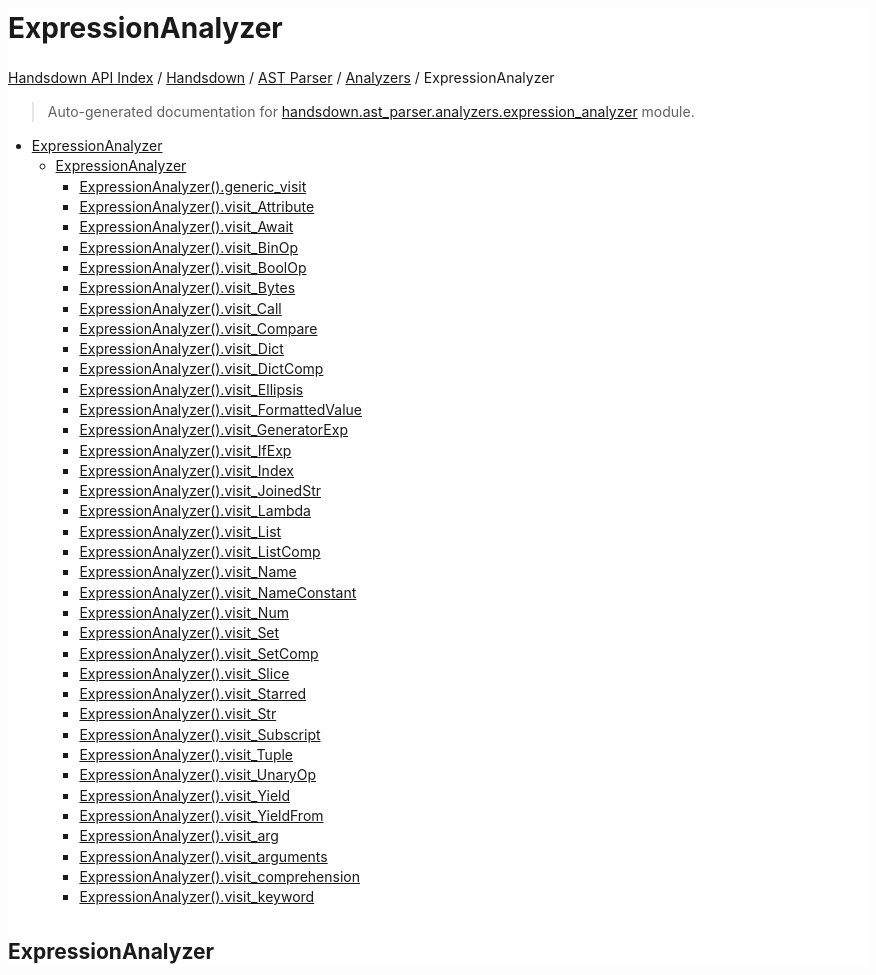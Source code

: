 # ExpressionAnalyzer

[Handsdown API Index](../../../README.md#handsdown-api-index) /
[Handsdown](../../index.md#handsdown) /
[AST Parser](../index.md#ast-parser) /
[Analyzers](./index.md#analyzers) /
ExpressionAnalyzer

> Auto-generated documentation for [handsdown.ast_parser.analyzers.expression_analyzer](https://github.com/vemel/handsdown/blob/main/handsdown/ast_parser/analyzers/expression_analyzer.py) module.

- [ExpressionAnalyzer](#expressionanalyzer)
  - [ExpressionAnalyzer](#expressionanalyzer-1)
    - [ExpressionAnalyzer().generic_visit](#expressionanalyzer()generic_visit)
    - [ExpressionAnalyzer().visit_Attribute](#expressionanalyzer()visit_attribute)
    - [ExpressionAnalyzer().visit_Await](#expressionanalyzer()visit_await)
    - [ExpressionAnalyzer().visit_BinOp](#expressionanalyzer()visit_binop)
    - [ExpressionAnalyzer().visit_BoolOp](#expressionanalyzer()visit_boolop)
    - [ExpressionAnalyzer().visit_Bytes](#expressionanalyzer()visit_bytes)
    - [ExpressionAnalyzer().visit_Call](#expressionanalyzer()visit_call)
    - [ExpressionAnalyzer().visit_Compare](#expressionanalyzer()visit_compare)
    - [ExpressionAnalyzer().visit_Dict](#expressionanalyzer()visit_dict)
    - [ExpressionAnalyzer().visit_DictComp](#expressionanalyzer()visit_dictcomp)
    - [ExpressionAnalyzer().visit_Ellipsis](#expressionanalyzer()visit_ellipsis)
    - [ExpressionAnalyzer().visit_FormattedValue](#expressionanalyzer()visit_formattedvalue)
    - [ExpressionAnalyzer().visit_GeneratorExp](#expressionanalyzer()visit_generatorexp)
    - [ExpressionAnalyzer().visit_IfExp](#expressionanalyzer()visit_ifexp)
    - [ExpressionAnalyzer().visit_Index](#expressionanalyzer()visit_index)
    - [ExpressionAnalyzer().visit_JoinedStr](#expressionanalyzer()visit_joinedstr)
    - [ExpressionAnalyzer().visit_Lambda](#expressionanalyzer()visit_lambda)
    - [ExpressionAnalyzer().visit_List](#expressionanalyzer()visit_list)
    - [ExpressionAnalyzer().visit_ListComp](#expressionanalyzer()visit_listcomp)
    - [ExpressionAnalyzer().visit_Name](#expressionanalyzer()visit_name)
    - [ExpressionAnalyzer().visit_NameConstant](#expressionanalyzer()visit_nameconstant)
    - [ExpressionAnalyzer().visit_Num](#expressionanalyzer()visit_num)
    - [ExpressionAnalyzer().visit_Set](#expressionanalyzer()visit_set)
    - [ExpressionAnalyzer().visit_SetComp](#expressionanalyzer()visit_setcomp)
    - [ExpressionAnalyzer().visit_Slice](#expressionanalyzer()visit_slice)
    - [ExpressionAnalyzer().visit_Starred](#expressionanalyzer()visit_starred)
    - [ExpressionAnalyzer().visit_Str](#expressionanalyzer()visit_str)
    - [ExpressionAnalyzer().visit_Subscript](#expressionanalyzer()visit_subscript)
    - [ExpressionAnalyzer().visit_Tuple](#expressionanalyzer()visit_tuple)
    - [ExpressionAnalyzer().visit_UnaryOp](#expressionanalyzer()visit_unaryop)
    - [ExpressionAnalyzer().visit_Yield](#expressionanalyzer()visit_yield)
    - [ExpressionAnalyzer().visit_YieldFrom](#expressionanalyzer()visit_yieldfrom)
    - [ExpressionAnalyzer().visit_arg](#expressionanalyzer()visit_arg)
    - [ExpressionAnalyzer().visit_arguments](#expressionanalyzer()visit_arguments)
    - [ExpressionAnalyzer().visit_comprehension](#expressionanalyzer()visit_comprehension)
    - [ExpressionAnalyzer().visit_keyword](#expressionanalyzer()visit_keyword)

## ExpressionAnalyzer
